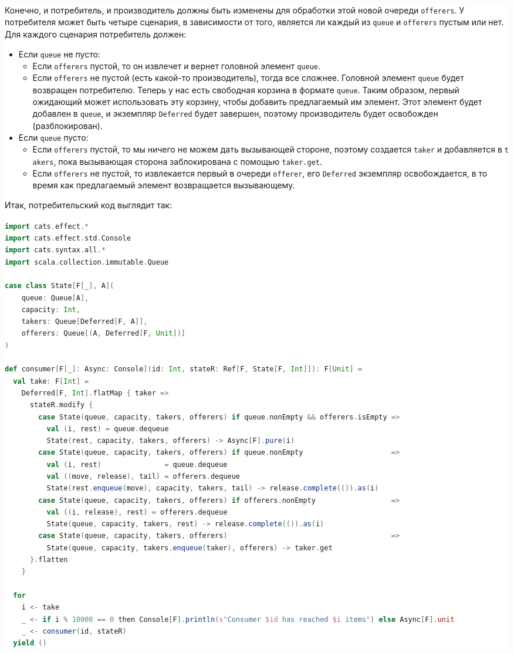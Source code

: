 Конечно, и потребитель, и производитель должны быть изменены для обработки этой новой очереди `offerers`. 
У потребителя может быть четыре сценария, в зависимости от того, является ли каждый из `queue` и `offerers` пустым или нет. 
Для каждого сценария потребитель должен:

- Если `queue` не пусто:
  - Если `offerers` пустой, то он извлечет и вернет головной элемент `queue`.
  - Если `offerers` не пустой (есть какой-то производитель), тогда все сложнее. 
    Головной элемент `queue` будет возвращен потребителю. Теперь у нас есть свободная корзина в формате `queue`. 
    Таким образом, первый ожидающий может использовать эту корзину, чтобы добавить предлагаемый им элемент. 
    Этот элемент будет добавлен в `queue`, и экземпляр `Deferred` будет завершен, 
    поэтому производитель будет освобожден (разблокирован).
- Если `queue` пусто:
  - Если `offerers` пустой, то мы ничего не можем дать вызывающей стороне, поэтому создается `taker` 
    и добавляется в `takers`, пока вызывающая сторона заблокирована с помощью `taker.get`.
  - Если `offerers` не пустой, то извлекается первый в очереди `offerer`, его `Deferred` экземпляр освобождается, 
    в то время как предлагаемый элемент возвращается вызывающему.

Итак, потребительский код выглядит так:

```scala
import cats.effect.*
import cats.effect.std.Console
import cats.syntax.all.*
import scala.collection.immutable.Queue

case class State[F[_], A](
    queue: Queue[A],
    capacity: Int,
    takers: Queue[Deferred[F, A]],
    offerers: Queue[(A, Deferred[F, Unit])]
)

def consumer[F[_]: Async: Console](id: Int, stateR: Ref[F, State[F, Int]]): F[Unit] =
  val take: F[Int] =
    Deferred[F, Int].flatMap { taker =>
      stateR.modify {
        case State(queue, capacity, takers, offerers) if queue.nonEmpty && offerers.isEmpty =>
          val (i, rest) = queue.dequeue
          State(rest, capacity, takers, offerers) -> Async[F].pure(i)
        case State(queue, capacity, takers, offerers) if queue.nonEmpty                     =>
          val (i, rest)               = queue.dequeue
          val ((move, release), tail) = offerers.dequeue
          State(rest.enqueue(move), capacity, takers, tail) -> release.complete(()).as(i)
        case State(queue, capacity, takers, offerers) if offerers.nonEmpty                  =>
          val ((i, release), rest) = offerers.dequeue
          State(queue, capacity, takers, rest) -> release.complete(()).as(i)
        case State(queue, capacity, takers, offerers)                                       =>
          State(queue, capacity, takers.enqueue(taker), offerers) -> taker.get
      }.flatten
    }

  for
    i <- take
    _ <- if i % 10000 == 0 then Console[F].println(s"Consumer $id has reached $i items") else Async[F].unit
    _ <- consumer(id, stateR)
  yield ()
```
